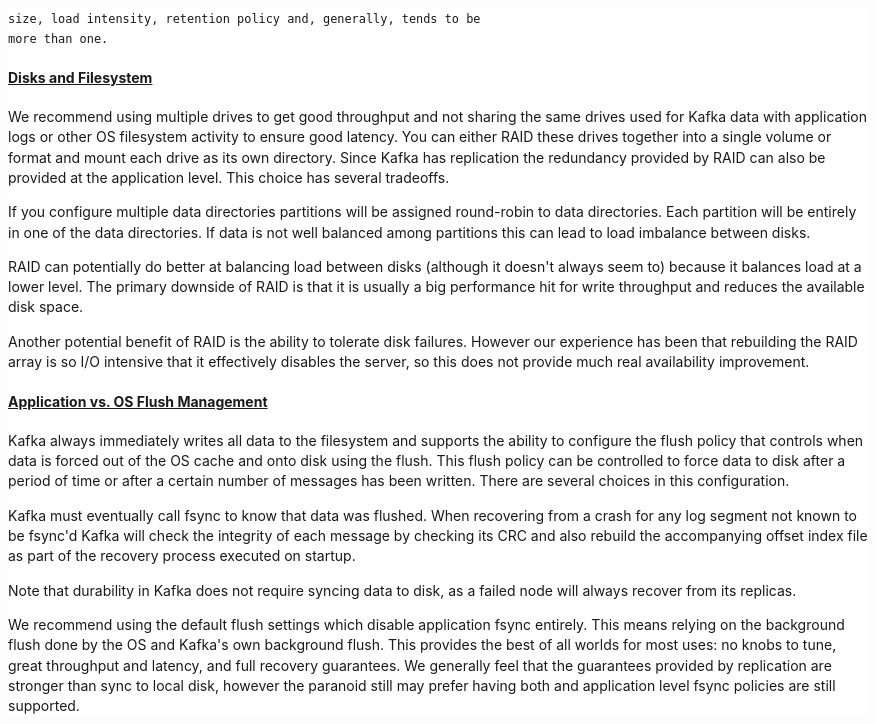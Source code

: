     size, load intensity, retention policy and, generally, tends to be
    more than one.

#### [Disks and Filesystem](#diskandfs)

We recommend using multiple drives to get good throughput and not
sharing the same drives used for Kafka data with application logs or
other OS filesystem activity to ensure good latency. You can either RAID
these drives together into a single volume or format and mount each
drive as its own directory. Since Kafka has replication the redundancy
provided by RAID can also be provided at the application level. This
choice has several tradeoffs.

If you configure multiple data directories partitions will be assigned
round-robin to data directories. Each partition will be entirely in one
of the data directories. If data is not well balanced among partitions
this can lead to load imbalance between disks.

RAID can potentially do better at balancing load between disks (although
it doesn't always seem to) because it balances load at a lower level.
The primary downside of RAID is that it is usually a big performance hit
for write throughput and reduces the available disk space.

Another potential benefit of RAID is the ability to tolerate disk
failures. However our experience has been that rebuilding the RAID array
is so I/O intensive that it effectively disables the server, so this
does not provide much real availability improvement.

#### [Application vs. OS Flush Management](#appvsosflush)

Kafka always immediately writes all data to the filesystem and supports
the ability to configure the flush policy that controls when data is
forced out of the OS cache and onto disk using the flush. This flush
policy can be controlled to force data to disk after a period of time or
after a certain number of messages has been written. There are several
choices in this configuration.

Kafka must eventually call fsync to know that data was flushed. When
recovering from a crash for any log segment not known to be fsync'd
Kafka will check the integrity of each message by checking its CRC and
also rebuild the accompanying offset index file as part of the recovery
process executed on startup.

Note that durability in Kafka does not require syncing data to disk, as
a failed node will always recover from its replicas.

We recommend using the default flush settings which disable application
fsync entirely. This means relying on the background flush done by the
OS and Kafka's own background flush. This provides the best of all
worlds for most uses: no knobs to tune, great throughput and latency,
and full recovery guarantees. We generally feel that the guarantees
provided by replication are stronger than sync to local disk, however
the paranoid still may prefer having both and application level fsync
policies are still supported.
